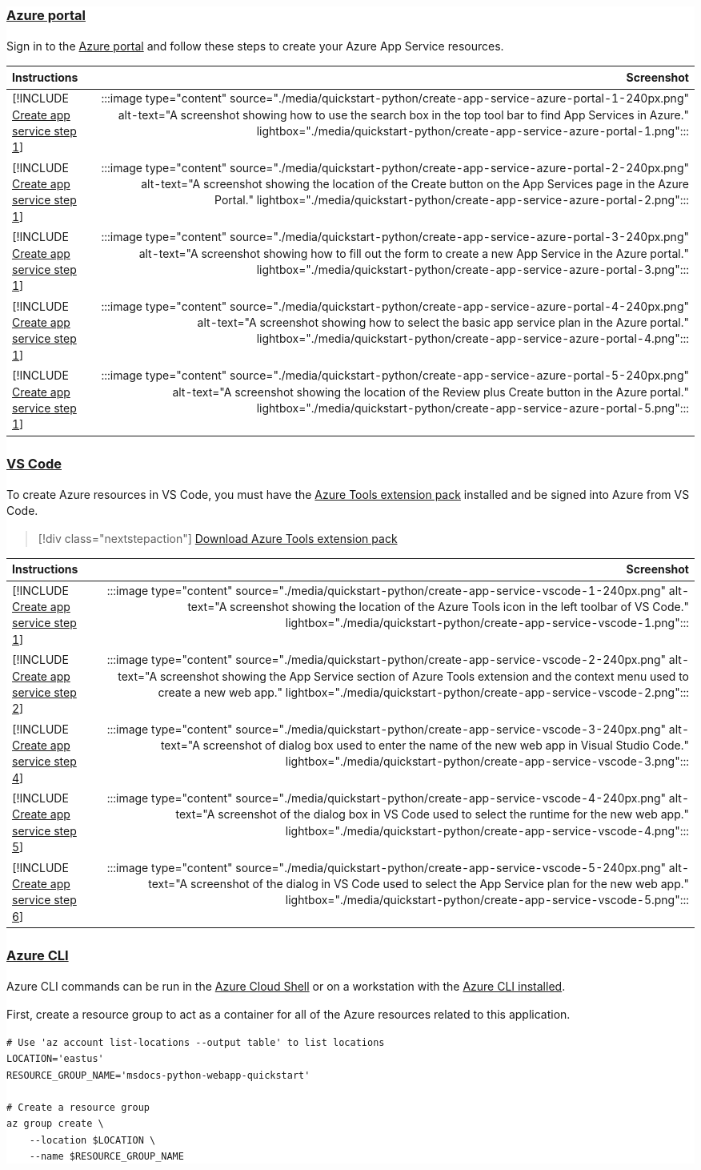 ### [Azure portal](#tab/azure-portal)

Sign in to the [Azure portal](https://portal.azure.com/) and follow these steps to create your Azure App Service resources.

| Instructions    | Screenshot |
|:----------------|-----------:|
| [!INCLUDE [Create app service step 1](<./includes/quickstart-python/create-app-service-azure-portal-1.md>)] | :::image type="content" source="./media/quickstart-python/create-app-service-azure-portal-1-240px.png" alt-text="A screenshot showing how to use the search box in the top tool bar to find App Services in Azure." lightbox="./media/quickstart-python/create-app-service-azure-portal-1.png"::: |
| [!INCLUDE [Create app service step 1](<./includes/quickstart-python/create-app-service-azure-portal-2.md>)] | :::image type="content" source="./media/quickstart-python/create-app-service-azure-portal-2-240px.png" alt-text="A screenshot showing the location of the Create button on the App Services page in the Azure Portal." lightbox="./media/quickstart-python/create-app-service-azure-portal-2.png"::: |
| [!INCLUDE [Create app service step 1](<./includes/quickstart-python/create-app-service-azure-portal-3.md>)] | :::image type="content" source="./media/quickstart-python/create-app-service-azure-portal-3-240px.png" alt-text="A screenshot showing how to fill out the form to create a new App Service in the Azure portal." lightbox="./media/quickstart-python/create-app-service-azure-portal-3.png"::: |
| [!INCLUDE [Create app service step 1](<./includes/quickstart-python/create-app-service-azure-portal-4.md>)] | :::image type="content" source="./media/quickstart-python/create-app-service-azure-portal-4-240px.png" alt-text="A screenshot showing how to select the basic app service plan in the Azure portal." lightbox="./media/quickstart-python/create-app-service-azure-portal-4.png"::: |
| [!INCLUDE [Create app service step 1](<./includes/quickstart-python/create-app-service-azure-portal-5.md>)] | :::image type="content" source="./media/quickstart-python/create-app-service-azure-portal-5-240px.png" alt-text="A screenshot showing the location of the Review plus Create button in the Azure portal." lightbox="./media/quickstart-python/create-app-service-azure-portal-5.png"::: |

### [VS Code](#tab/vscode-aztools)

To create Azure resources in VS Code, you must have the [Azure Tools extension pack](https://marketplace.visualstudio.com/items?itemName=ms-vscode.vscode-node-azure-pack) installed and be signed into Azure from VS Code.

> [!div class="nextstepaction"]
> [Download Azure Tools extension pack](https://marketplace.visualstudio.com/items?itemName=ms-vscode.vscode-node-azure-pack)

| Instructions    | Screenshot |
|:----------------|-----------:|
| [!INCLUDE [Create app service step 1](<./includes/quickstart-python/create-app-service-vscode-1.md>)] | :::image type="content" source="./media/quickstart-python/create-app-service-vscode-1-240px.png" alt-text="A screenshot showing the location of the Azure Tools icon in the left toolbar of VS Code." lightbox="./media/quickstart-python/create-app-service-vscode-1.png"::: |
| [!INCLUDE [Create app service step 2](<./includes/quickstart-python/create-app-service-vscode-2.md>)] | :::image type="content" source="./media/quickstart-python/create-app-service-vscode-2-240px.png" alt-text="A screenshot showing the App Service section of Azure Tools extension and the context menu used to create a new web app." lightbox="./media/quickstart-python/create-app-service-vscode-2.png"::: |
| [!INCLUDE [Create app service step 4](<./includes/quickstart-python/create-app-service-vscode-3.md>)] | :::image type="content" source="./media/quickstart-python/create-app-service-vscode-3-240px.png" alt-text="A screenshot of dialog box used to enter the name of the new web app in Visual Studio Code." lightbox="./media/quickstart-python/create-app-service-vscode-3.png"::: |
| [!INCLUDE [Create app service step 5](<./includes/quickstart-python/create-app-service-vscode-4.md>)] | :::image type="content" source="./media/quickstart-python/create-app-service-vscode-4-240px.png" alt-text="A screenshot of the dialog box in VS Code used to select the runtime for the new web app." lightbox="./media/quickstart-python/create-app-service-vscode-4.png"::: |
| [!INCLUDE [Create app service step 6](<./includes/quickstart-python/create-app-service-vscode-5.md>)] | :::image type="content" source="./media/quickstart-python/create-app-service-vscode-5-240px.png" alt-text="A screenshot of the dialog in VS Code used to select the App Service plan for the new web app." lightbox="./media/quickstart-python/create-app-service-vscode-5.png"::: |

### [Azure CLI](#tab/azure-cli)

Azure CLI commands can be run in the [Azure Cloud Shell](https://shell.azure.com) or on a workstation with the [Azure CLI installed](/cli/azure/install-azure-cli).

First, create a resource group to act as a container for all of the Azure resources related to this application.

```azurecli
# Use 'az account list-locations --output table' to list locations
LOCATION='eastus'
RESOURCE_GROUP_NAME='msdocs-python-webapp-quickstart'

# Create a resource group
az group create \
    --location $LOCATION \
    --name $RESOURCE_GROUP_NAME
```
